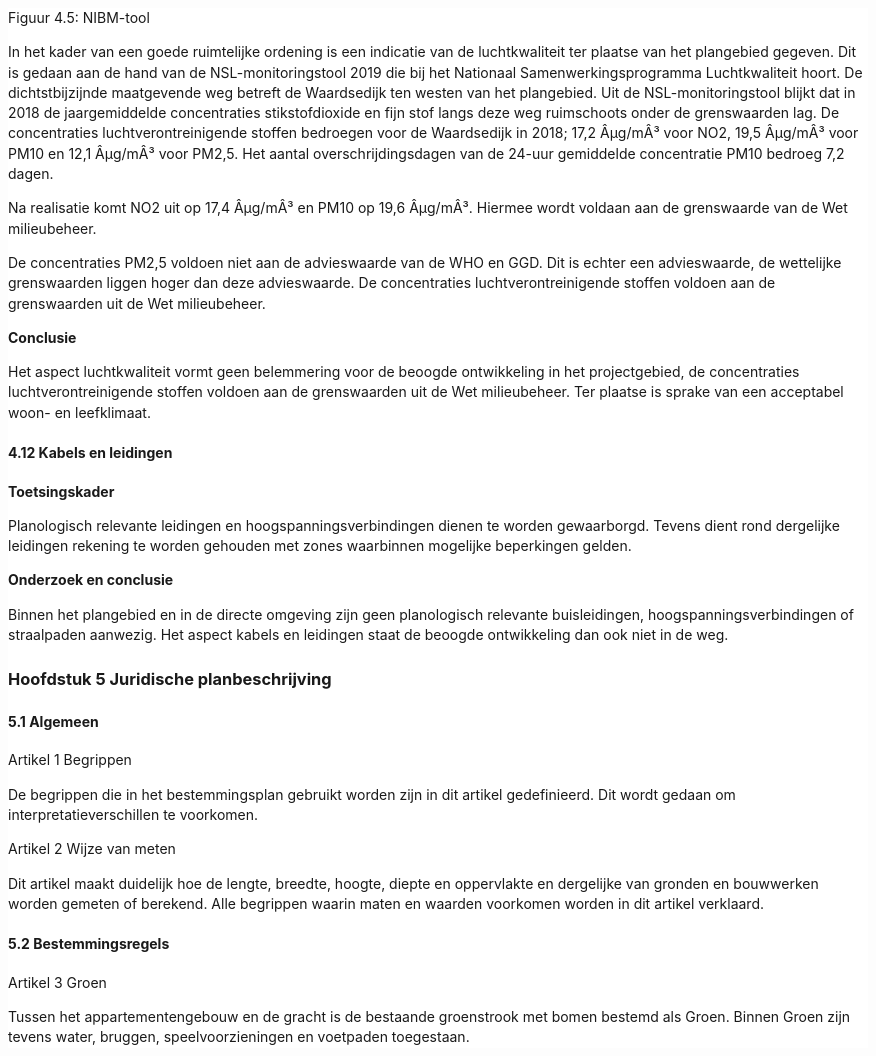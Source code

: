 Figuur 4\.5: NIBM\-tool

In het kader van een goede ruimtelijke ordening is een indicatie van de luchtkwaliteit ter plaatse van het plangebied gegeven. Dit is gedaan aan de hand van de NSL\-monitoringstool 2019 die bij het Nationaal Samenwerkingsprogramma Luchtkwaliteit hoort. De dichtstbijzijnde maatgevende weg betreft de Waardsedijk ten westen van het plangebied. Uit de NSL\-monitoringstool blijkt dat in 2018 de jaargemiddelde concentraties stikstofdioxide en fijn stof langs deze weg ruimschoots onder de grenswaarden lag. De concentraties luchtverontreinigende stoffen bedroegen voor de Waardsedijk in 2018; 17,2 Âµg/mÂ³ voor NO2, 19,5 Âµg/mÂ³ voor PM10 en 12,1 Âµg/mÂ³ voor PM2,5. Het aantal overschrijdingsdagen van de 24\-uur gemiddelde concentratie PM10 bedroeg 7,2 dagen.

Na realisatie komt NO2 uit op 17,4 Âµg/mÂ³ en PM10 op 19,6 Âµg/mÂ³. Hiermee wordt voldaan aan de grenswaarde van de Wet milieubeheer.

De concentraties PM2,5 voldoen niet aan de advieswaarde van de WHO en GGD. Dit is echter een advieswaarde, de wettelijke grenswaarden liggen hoger dan deze advieswaarde. De concentraties luchtverontreinigende stoffen voldoen aan de grenswaarden uit de Wet milieubeheer.

**Conclusie**

Het aspect luchtkwaliteit vormt geen belemmering voor de beoogde ontwikkeling in het projectgebied, de concentraties luchtverontreinigende stoffen voldoen aan de grenswaarden uit de Wet milieubeheer. Ter plaatse is sprake van een acceptabel woon\- en leefklimaat.

#### 4\.12 Kabels en leidingen

**Toetsingskader**

Planologisch relevante leidingen en hoogspanningsverbindingen dienen te worden gewaarborgd. Tevens dient rond dergelijke leidingen rekening te worden gehouden met zones waarbinnen mogelijke beperkingen gelden.

**Onderzoek en conclusie**

Binnen het plangebied en in de directe omgeving zijn geen planologisch relevante buisleidingen, hoogspanningsverbindingen of straalpaden aanwezig. Het aspect kabels en leidingen staat de beoogde ontwikkeling dan ook niet in de weg.

### Hoofdstuk 5 Juridische planbeschrijving

#### 5\.1 Algemeen

Artikel 1 Begrippen

De begrippen die in het bestemmingsplan gebruikt worden zijn in dit artikel gedefinieerd. Dit wordt gedaan om interpretatieverschillen te voorkomen.

Artikel 2 Wijze van meten

Dit artikel maakt duidelijk hoe de lengte, breedte, hoogte, diepte en oppervlakte en dergelijke van gronden en bouwwerken worden gemeten of berekend. Alle begrippen waarin maten en waarden voorkomen worden in dit artikel verklaard.

#### 5\.2 Bestemmingsregels

Artikel 3 Groen

Tussen het appartementengebouw en de gracht is de bestaande groenstrook met bomen bestemd als Groen. Binnen Groen zijn tevens water, bruggen, speelvoorzieningen en voetpaden toegestaan.
